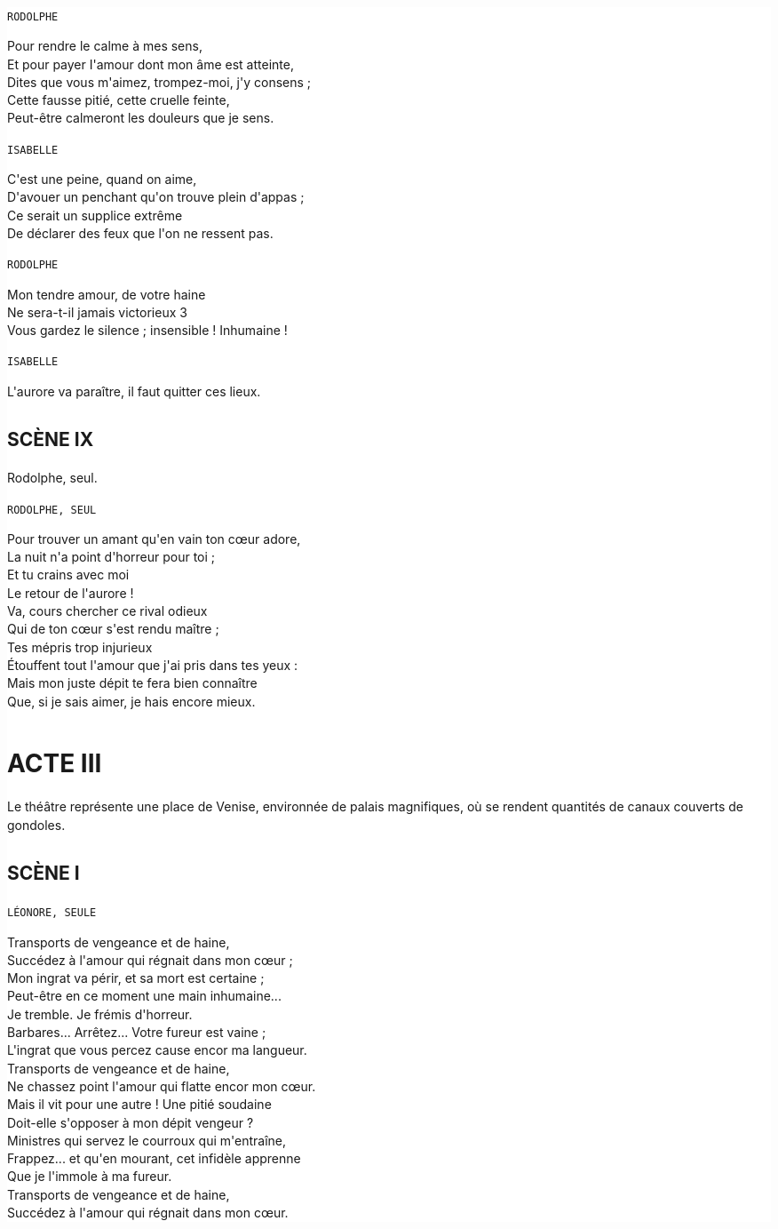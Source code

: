     RODOLPHE
Pour rendre le calme à mes sens,  
Et pour payer I'amour dont mon âme est atteinte,  
Dites que vous m'aimez, trompez-moi, j'y consens ;  
Cette fausse pitié, cette cruelle feinte,  
Peut-être calmeront les douleurs que je sens.  

    ISABELLE
C'est une peine, quand on aime,  
D'avouer un penchant qu'on trouve plein d'appas ;  
Ce serait un supplice extrême  
De déclarer des feux que l'on ne ressent pas.  

    RODOLPHE
Mon tendre amour, de votre haine  
Ne sera-t-il jamais victorieux 3  
Vous gardez le silence ; insensible ! Inhumaine !  

    ISABELLE
L'aurore va paraître, il faut quitter ces lieux.  


## SCÈNE IX
Rodolphe, seul.


    RODOLPHE, SEUL
Pour trouver un amant qu'en vain ton cœur adore,  
La nuit n'a point d'horreur pour toi ;  
Et tu crains avec moi  
Le retour de l'aurore !  
Va, cours chercher ce rival odieux  
Qui de ton cœur s'est rendu maître ;  
Tes mépris trop injurieux  
Étouffent tout l'amour que j'ai pris dans tes yeux :  
Mais mon juste dépit te fera bien connaître  
Que, si je sais aimer, je hais encore mieux.  


# ACTE III
Le théâtre représente une place de Venise, environnée de palais magnifiques, où se rendent quantités de canaux couverts de gondoles.



## SCÈNE I

    LÉONORE, SEULE
Transports de vengeance et de haine,  
Succédez à l'amour qui régnait dans mon cœur ;  
Mon ingrat va périr, et sa mort est certaine ;  
Peut-être en ce moment une main inhumaine...  
Je tremble. Je frémis d'horreur.  
Barbares... Arrêtez... Votre fureur est vaine ;  
L'ingrat que vous percez cause encor ma langueur.  
Transports de vengeance et de haine,  
Ne chassez point l'amour qui flatte encor mon cœur.  
Mais il vit pour une autre ! Une pitié soudaine  
Doit-elle s'opposer à mon dépit vengeur ?  
Ministres qui servez le courroux qui m'entraîne,  
Frappez... et qu'en mourant, cet infidèle apprenne  
Que je l'immole à ma fureur.  
Transports de vengeance et de haine,  
Succédez à l'amour qui régnait dans mon cœur.  
